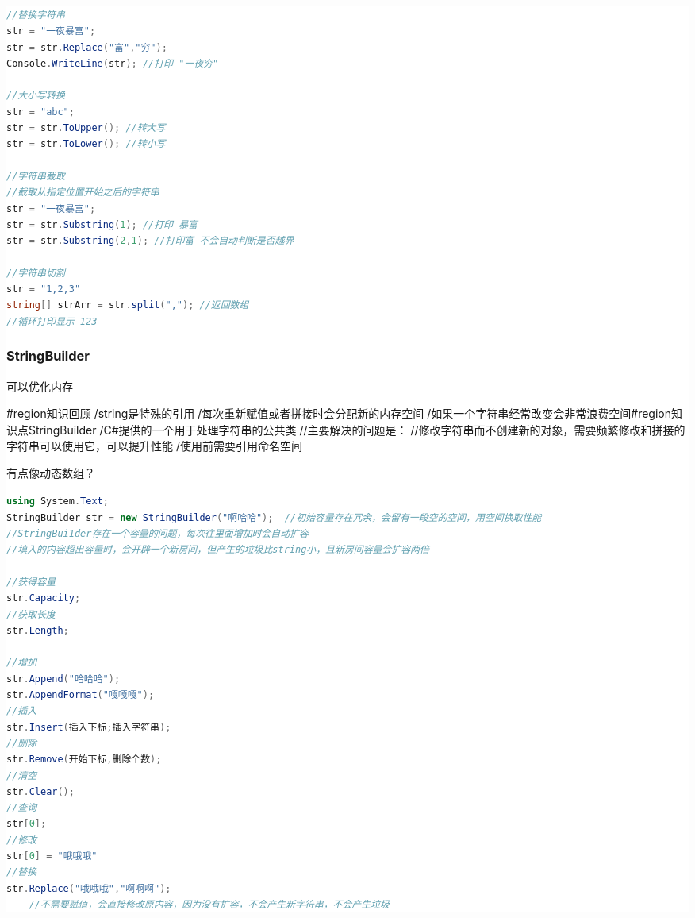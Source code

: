 ```C#
//替换字符串
str = "一夜暴富";
str = str.Replace("富","穷");
Console.WriteLine(str); //打印 "一夜穷"

//大小写转换
str = "abc";
str = str.ToUpper(); //转大写
str = str.ToLower(); //转小写

//字符串截取
//截取从指定位置开始之后的字符串
str = "一夜暴富";
str = str.Substring(1); //打印 暴富
str = str.Substring(2,1); //打印富 不会自动判断是否越界

//字符串切割
str = "1,2,3"
string[] strArr = str.split(","); //返回数组
//循环打印显示 123
```



### StringBuilder

可以优化内存

#region知识回顾
/string是特殊的引用
/每次重新赋值或者拼接时会分配新的内存空间
/如果一个字符串经常改变会非常浪费空间#region知识点StringBuilder
/C#提供的一个用于处理字符串的公共类
//主要解决的问题是：
//修改字符串而不创建新的对象，需要频繁修改和拼接的字符串可以使用它，可以提升性能
/使用前需要引用命名空间

有点像动态数组？

```C#
using System.Text;
StringBuilder str = new StringBuilder("啊哈哈");  //初始容量存在冗余，会留有一段空的空间，用空间换取性能
//StringBui1der存在一个容量的问题，每次往里面增加时会自动扩容
//填入的内容超出容量时，会开辟一个新房间，但产生的垃圾比string小，且新房间容量会扩容两倍

//获得容量
str.Capacity;
//获取长度
str.Length;

//增加
str.Append("哈哈哈");
str.AppendFormat("嘎嘎嘎");
//插入
str.Insert(插入下标;插入字符串);
//删除
str.Remove(开始下标,删除个数);
//清空
str.Clear();
//查询
str[0];
//修改
str[0] = "哦哦哦"
//替换
str.Replace("哦哦哦","啊啊啊");
	//不需要赋值，会直接修改原内容，因为没有扩容，不会产生新字符串，不会产生垃圾
```